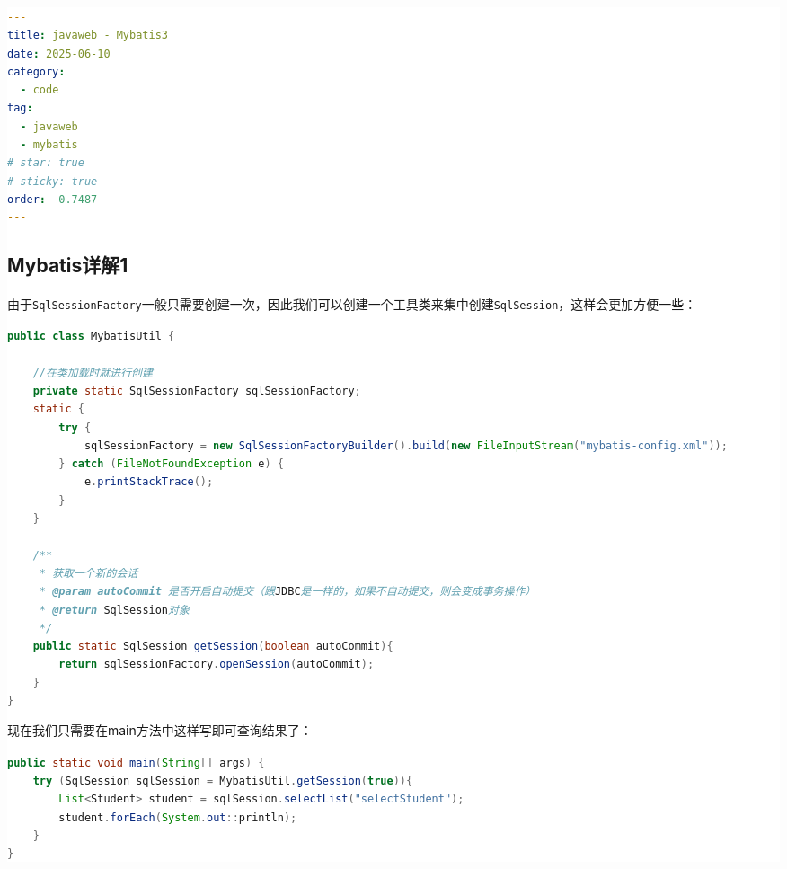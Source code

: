 ```yaml
---
title: javaweb - Mybatis3
date: 2025-06-10
category:
  - code
tag:
  - javaweb
  - mybatis
# star: true
# sticky: true
order: -0.7487
---
```


## Mybatis详解1

由于`SqlSessionFactory`一般只需要创建一次，因此我们可以创建一个工具类来集中创建`SqlSession`，这样会更加方便一些：

```java
public class MybatisUtil {

    //在类加载时就进行创建
    private static SqlSessionFactory sqlSessionFactory;
    static {
        try {
            sqlSessionFactory = new SqlSessionFactoryBuilder().build(new FileInputStream("mybatis-config.xml"));
        } catch (FileNotFoundException e) {
            e.printStackTrace();
        }
    }

    /**
     * 获取一个新的会话
     * @param autoCommit 是否开启自动提交（跟JDBC是一样的，如果不自动提交，则会变成事务操作）
     * @return SqlSession对象
     */
    public static SqlSession getSession(boolean autoCommit){
        return sqlSessionFactory.openSession(autoCommit);
    }
}
```

现在我们只需要在main方法中这样写即可查询结果了：

```java
public static void main(String[] args) {
    try (SqlSession sqlSession = MybatisUtil.getSession(true)){
        List<Student> student = sqlSession.selectList("selectStudent");
        student.forEach(System.out::println);
    }
}
```
